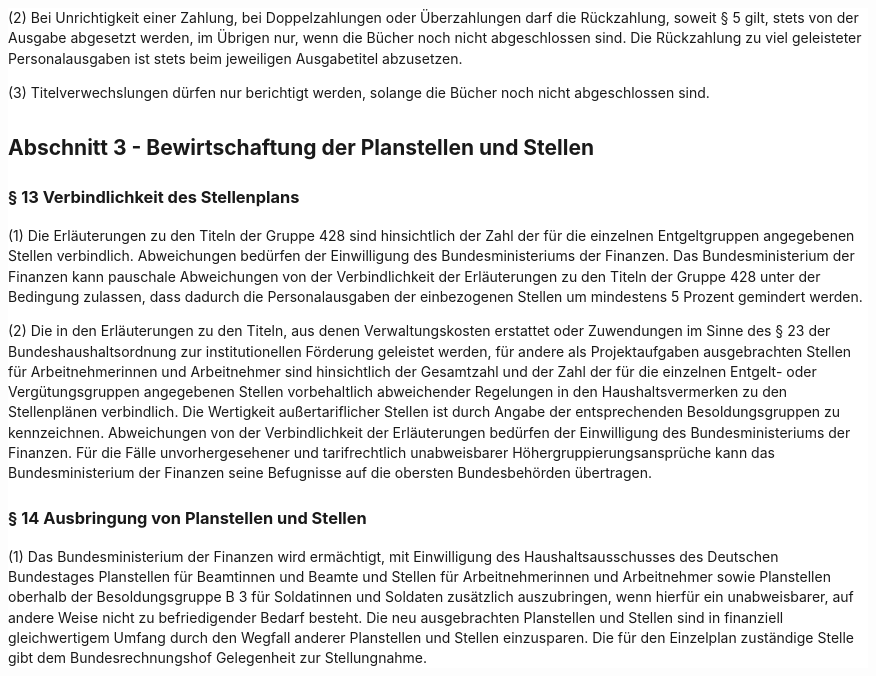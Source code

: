 (2) Bei Unrichtigkeit einer Zahlung, bei Doppelzahlungen oder
Überzahlungen darf die Rückzahlung, soweit § 5 gilt, stets von der
Ausgabe abgesetzt werden, im Übrigen nur, wenn die Bücher noch nicht
abgeschlossen sind. Die Rückzahlung zu viel geleisteter
Personalausgaben ist stets beim jeweiligen Ausgabetitel abzusetzen.

(3) Titelverwechslungen dürfen nur berichtigt werden, solange die
Bücher noch nicht abgeschlossen sind.

## Abschnitt 3 - Bewirtschaftung der Planstellen und Stellen

### § 13 Verbindlichkeit des Stellenplans

(1) Die Erläuterungen zu den Titeln der Gruppe 428 sind hinsichtlich
der Zahl der für die einzelnen Entgeltgruppen angegebenen Stellen
verbindlich. Abweichungen bedürfen der Einwilligung des
Bundesministeriums der Finanzen. Das Bundesministerium der Finanzen
kann pauschale Abweichungen von der Verbindlichkeit der Erläuterungen
zu den Titeln der Gruppe 428 unter der Bedingung zulassen, dass
dadurch die Personalausgaben der einbezogenen Stellen um mindestens 5
Prozent gemindert werden.

(2) Die in den Erläuterungen zu den Titeln, aus denen
Verwaltungskosten erstattet oder Zuwendungen im Sinne des § 23 der
Bundeshaushaltsordnung zur institutionellen Förderung geleistet
werden, für andere als Projektaufgaben ausgebrachten Stellen für
Arbeitnehmerinnen und Arbeitnehmer sind hinsichtlich der Gesamtzahl
und der Zahl der für die einzelnen Entgelt- oder Vergütungsgruppen
angegebenen Stellen vorbehaltlich abweichender Regelungen in den
Haushaltsvermerken zu den Stellenplänen verbindlich. Die Wertigkeit
außertariflicher Stellen ist durch Angabe der entsprechenden
Besoldungsgruppen zu kennzeichnen. Abweichungen von der
Verbindlichkeit der Erläuterungen bedürfen der Einwilligung des
Bundesministeriums der Finanzen. Für die Fälle unvorhergesehener und
tarifrechtlich unabweisbarer Höhergruppierungsansprüche kann das
Bundesministerium der Finanzen seine Befugnisse auf die obersten
Bundesbehörden übertragen.

### § 14 Ausbringung von Planstellen und Stellen

(1) Das Bundesministerium der Finanzen wird ermächtigt, mit
Einwilligung des Haushaltsausschusses des Deutschen Bundestages
Planstellen für Beamtinnen und Beamte und Stellen für
Arbeitnehmerinnen und Arbeitnehmer sowie Planstellen oberhalb der
Besoldungsgruppe B 3 für Soldatinnen und Soldaten zusätzlich
auszubringen, wenn hierfür ein unabweisbarer, auf andere Weise nicht
zu befriedigender Bedarf besteht. Die neu ausgebrachten Planstellen
und Stellen sind in finanziell gleichwertigem Umfang durch den Wegfall
anderer Planstellen und Stellen einzusparen. Die für den Einzelplan
zuständige Stelle gibt dem Bundesrechnungshof Gelegenheit zur
Stellungnahme.
